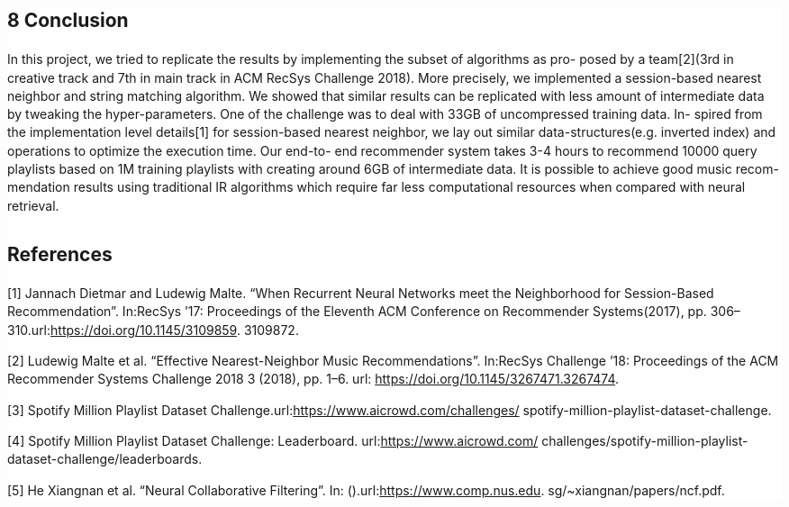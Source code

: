 
## 8 Conclusion

In this project, we tried to replicate the results by implementing the subset of algorithms as pro-
posed by a team[2](3rd in creative track and 7th in main track in ACM RecSys Challenge 2018).
More precisely, we implemented a session-based nearest neighbor and string matching algorithm. We
showed that similar results can be replicated with less amount of intermediate data by tweaking the
hyper-parameters. One of the challenge was to deal with 33GB of uncompressed training data. In-
spired from the implementation level details[1] for session-based nearest neighbor, we lay out similar
data-structures(e.g. inverted index) and operations to optimize the execution time. Our end-to-
end recommender system takes 3-4 hours to recommend 10000 query playlists based on 1M training
playlists with creating around 6GB of intermediate data. It is possible to achieve good music recom-
mendation results using traditional IR algorithms which require far less computational resources when
compared with neural retrieval.

## References

[1] Jannach Dietmar and Ludewig Malte. “When Recurrent Neural Networks meet the Neighborhood
for Session-Based Recommendation”. In:RecSys ’17: Proceedings of the Eleventh ACM Conference
on Recommender Systems(2017), pp. 306–310.url:https://doi.org/10.1145/3109859.
3109872.

[2] Ludewig Malte et al. “Effective Nearest-Neighbor Music Recommendations”. In:RecSys Challenge
’18: Proceedings of the ACM Recommender Systems Challenge 2018 3 (2018), pp. 1–6. url:
https://doi.org/10.1145/3267471.3267474.

[3] Spotify Million Playlist Dataset Challenge.url:https://www.aicrowd.com/challenges/
spotify-million-playlist-dataset-challenge.

[4] Spotify Million Playlist Dataset Challenge: Leaderboard. url:https://www.aicrowd.com/
challenges/spotify-million-playlist-dataset-challenge/leaderboards.

[5] He Xiangnan et al. “Neural Collaborative Filtering”. In: ().url:https://www.comp.nus.edu.
sg/~xiangnan/papers/ncf.pdf.


